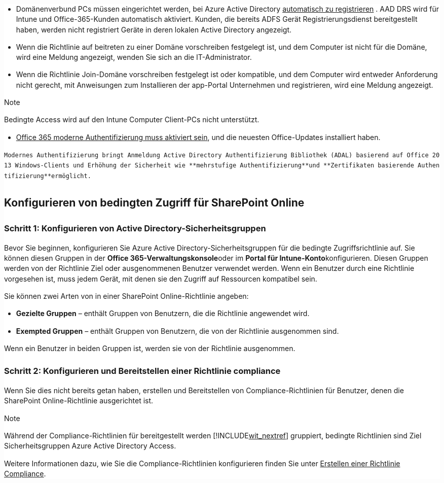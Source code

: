   - Domänenverbund PCs müssen eingerichtet werden, bei Azure Active Directory [automatisch zu registrieren](https://azure.microsoft.com/en-us/documentation/articles/active-directory-conditional-access-automatic-device-registration/) .
AAD DRS wird für Intune und Office-365-Kunden automatisch aktiviert. Kunden, die bereits ADFS Gerät Registrierungsdienst bereitgestellt haben, werden nicht registriert Geräte in deren lokalen Active Directory angezeigt.

  - Wenn die Richtlinie auf beitreten zu einer Domäne vorschreiben festgelegt ist, und dem Computer ist nicht für die Domäne, wird eine Meldung angezeigt, wenden Sie sich an die IT-Administrator.

  - Wenn die Richtlinie Join-Domäne vorschreiben festgelegt ist oder kompatible, und dem Computer wird entweder Anforderung nicht gerecht, mit Anweisungen zum Installieren der app-Portal Unternehmen und registrieren, wird eine Meldung angezeigt.
  >[!NOTE]
  >Bedingte Access wird auf den Intune Computer Client-PCs nicht unterstützt.

-    [Office 365 moderne Authentifizierung muss aktiviert sein](https://support.office.com/en-US/article/Using-Office-365-modern-authentication-with-Office-clients-776c0036-66fd-41cb-8928-5495c0f9168a), und die neuesten Office-Updates installiert haben.

    Modernes Authentifizierung bringt Anmeldung Active Directory Authentifizierung Bibliothek (ADAL) basierend auf Office 2013 Windows-Clients und Erhöhung der Sicherheit wie **mehrstufige Authentifizierung**und **Zertifikaten basierende Authentifizierung**ermöglicht.


## Konfigurieren von bedingten Zugriff für SharePoint Online

### Schritt 1: Konfigurieren von Active Directory-Sicherheitsgruppen
Bevor Sie beginnen, konfigurieren Sie Azure Active Directory-Sicherheitsgruppen für die bedingte Zugriffsrichtlinie auf. Sie können diesen Gruppen in der **Office 365-Verwaltungskonsole**oder im **Portal für Intune-Konto**konfigurieren. Diesen Gruppen werden von der Richtlinie Ziel oder ausgenommenen Benutzer verwendet werden. Wenn ein Benutzer durch eine Richtlinie vorgesehen ist, muss jedem Gerät, mit denen sie den Zugriff auf Ressourcen kompatibel sein.

Sie können zwei Arten von in einer SharePoint Online-Richtlinie angeben:

-   **Gezielte Gruppen** – enthält Gruppen von Benutzern, die die Richtlinie angewendet wird.

-   **Exempted Gruppen** – enthält Gruppen von Benutzern, die von der Richtlinie ausgenommen sind.

Wenn ein Benutzer in beiden Gruppen ist, werden sie von der Richtlinie ausgenommen.

### Schritt 2: Konfigurieren und Bereitstellen einer Richtlinie compliance
Wenn Sie dies nicht bereits getan haben, erstellen und Bereitstellen von Compliance-Richtlinien für Benutzer, denen die SharePoint Online-Richtlinie ausgerichtet ist.

> [!NOTE]
> Während der Compliance-Richtlinien für bereitgestellt werden [!INCLUDE[wit_nextref](../includes/wit_nextref_md.md)] gruppiert, bedingte Richtlinien sind Ziel Sicherheitsgruppen Azure Active Directory Access.

Weitere Informationen dazu, wie Sie die Compliance-Richtlinien konfigurieren finden Sie unter [Erstellen einer Richtlinie Compliance](create-a-device-compliance-policy-in-microsoft-intune.md).
